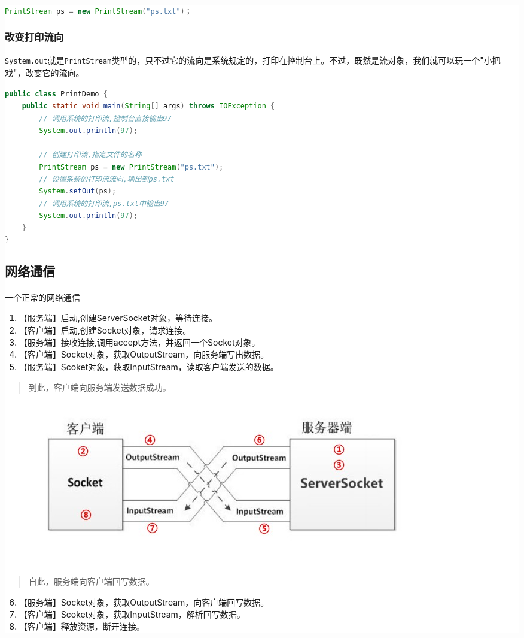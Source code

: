 ```java
PrintStream ps = new PrintStream("ps.txt")；
```

### 改变打印流向

`System.out`就是`PrintStream`类型的，只不过它的流向是系统规定的，打印在控制台上。不过，既然是流对象，我们就可以玩一个"小把戏"，改变它的流向。

```java
public class PrintDemo {
    public static void main(String[] args) throws IOException {
		// 调用系统的打印流,控制台直接输出97
        System.out.println(97);
      
		// 创建打印流,指定文件的名称
        PrintStream ps = new PrintStream("ps.txt");    	
      	// 设置系统的打印流流向,输出到ps.txt
        System.setOut(ps);
      	// 调用系统的打印流,ps.txt中输出97
        System.out.println(97);
    }
}
```

## 网络通信
一个正常的网络通信
1. 【服务端】启动,创建ServerSocket对象，等待连接。
2. 【客户端】启动,创建Socket对象，请求连接。
3. 【服务端】接收连接,调用accept方法，并返回一个Socket对象。
4. 【客户端】Socket对象，获取OutputStream，向服务端写出数据。
5. 【服务端】Scoket对象，获取InputStream，读取客户端发送的数据。

> 到此，客户端向服务端发送数据成功。

![IO-简单网络通信.png](./img/java/IO-简单网络通信.png)

> 自此，服务端向客户端回写数据。

6. 【服务端】Socket对象，获取OutputStream，向客户端回写数据。
7. 【客户端】Scoket对象，获取InputStream，解析回写数据。
8. 【客户端】释放资源，断开连接。
